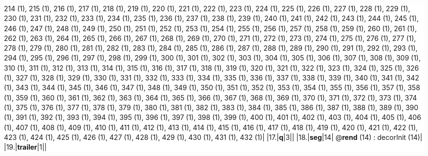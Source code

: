 214 (1), 215 (1), 216 (1), 217 (1), 218 (1), 219 (1), 220 (1), 221 (1), 222 (1), 223 (1), 224 (1), 225 (1), 226 (1), 227 (1), 228 (1), 229 (1), 230 (1), 231 (1), 232 (1), 233 (1), 234 (1), 235 (1), 236 (1), 237 (1), 238 (1), 239 (1), 240 (1), 241 (1), 242 (1), 243 (1), 244 (1), 245 (1), 246 (1), 247 (1), 248 (1), 249 (1), 250 (1), 251 (1), 252 (1), 253 (1), 254 (1), 255 (1), 256 (1), 257 (1), 258 (1), 259 (1), 260 (1), 261 (1), 262 (1), 263 (1), 264 (1), 265 (1), 266 (1), 267 (1), 268 (1), 269 (1), 270 (1), 271 (1), 272 (1), 273 (1), 274 (1), 275 (1), 276 (1), 277 (1), 278 (1), 279 (1), 280 (1), 281 (1), 282 (1), 283 (1), 284 (1), 285 (1), 286 (1), 287 (1), 288 (1), 289 (1), 290 (1), 291 (1), 292 (1), 293 (1), 294 (1), 295 (1), 296 (1), 297 (1), 298 (1), 299 (1), 300 (1), 301 (1), 302 (1), 303 (1), 304 (1), 305 (1), 306 (1), 307 (1), 308 (1), 309 (1), 310 (1), 311 (1), 312 (1), 313 (1), 314 (1), 315 (1), 316 (1), 317 (1), 318 (1), 319 (1), 320 (1), 321 (1), 322 (1), 323 (1), 324 (1), 325 (1), 326 (1), 327 (1), 328 (1), 329 (1), 330 (1), 331 (1), 332 (1), 333 (1), 334 (1), 335 (1), 336 (1), 337 (1), 338 (1), 339 (1), 340 (1), 341 (1), 342 (1), 343 (1), 344 (1), 345 (1), 346 (1), 347 (1), 348 (1), 349 (1), 350 (1), 351 (1), 352 (1), 353 (1), 354 (1), 355 (1), 356 (1), 357 (1), 358 (1), 359 (1), 360 (1), 361 (1), 362 (1), 363 (1), 364 (1), 365 (1), 366 (1), 367 (1), 368 (1), 369 (1), 370 (1), 371 (1), 372 (1), 373 (1), 374 (1), 375 (1), 376 (1), 377 (1), 378 (1), 379 (1), 380 (1), 381 (1), 382 (1), 383 (1), 384 (1), 385 (1), 386 (1), 387 (1), 388 (1), 389 (1), 390 (1), 391 (1), 392 (1), 393 (1), 394 (1), 395 (1), 396 (1), 397 (1), 398 (1), 399 (1), 400 (1), 401 (1), 402 (1), 403 (1), 404 (1), 405 (1), 406 (1), 407 (1), 408 (1), 409 (1), 410 (1), 411 (1), 412 (1), 413 (1), 414 (1), 415 (1), 416 (1), 417 (1), 418 (1), 419 (1), 420 (1), 421 (1), 422 (1), 423 (1), 424 (1), 425 (1), 426 (1), 427 (1), 428 (1), 429 (1), 430 (1), 431 (1), 432 (1)|
|17.|__q__|3||
|18.|__seg__|14| @__rend__ (14) : decorInit (14)|
|19.|__trailer__|1||
